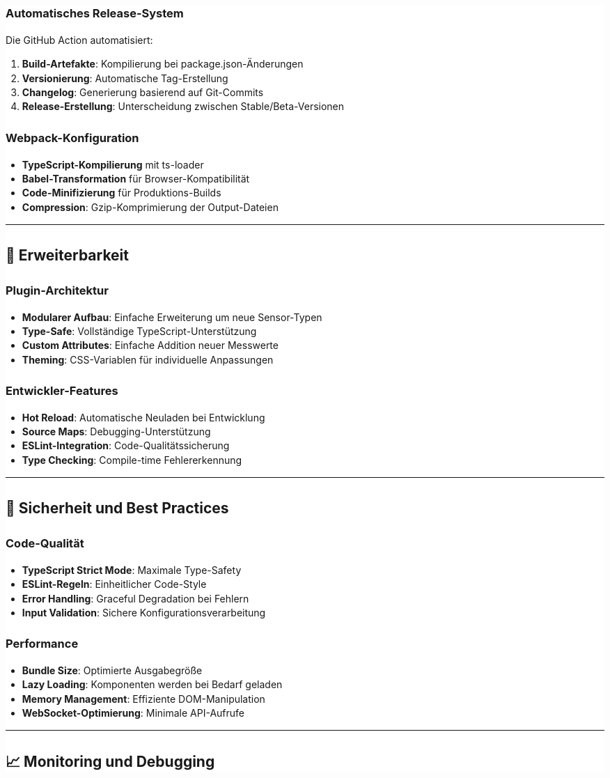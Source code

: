### **Automatisches Release-System**
Die GitHub Action automatisiert:
1. **Build-Artefakte**: Kompilierung bei package.json-Änderungen
2. **Versionierung**: Automatische Tag-Erstellung
3. **Changelog**: Generierung basierend auf Git-Commits
4. **Release-Erstellung**: Unterscheidung zwischen Stable/Beta-Versionen

### **Webpack-Konfiguration**
- **TypeScript-Kompilierung** mit ts-loader
- **Babel-Transformation** für Browser-Kompatibilität
- **Code-Minifizierung** für Produktions-Builds
- **Compression**: Gzip-Komprimierung der Output-Dateien

---

## 🔧 **Erweiterbarkeit**

### **Plugin-Architektur**
- **Modularer Aufbau**: Einfache Erweiterung um neue Sensor-Typen
- **Type-Safe**: Vollständige TypeScript-Unterstützung
- **Custom Attributes**: Einfache Addition neuer Messwerte
- **Theming**: CSS-Variablen für individuelle Anpassungen

### **Entwickler-Features**
- **Hot Reload**: Automatische Neuladen bei Entwicklung
- **Source Maps**: Debugging-Unterstützung
- **ESLint-Integration**: Code-Qualitätssicherung
- **Type Checking**: Compile-time Fehlererkennung

---

## 🔐 **Sicherheit und Best Practices**

### **Code-Qualität**
- **TypeScript Strict Mode**: Maximale Type-Safety
- **ESLint-Regeln**: Einheitlicher Code-Style
- **Error Handling**: Graceful Degradation bei Fehlern
- **Input Validation**: Sichere Konfigurationsverarbeitung

### **Performance**
- **Bundle Size**: Optimierte Ausgabegröße
- **Lazy Loading**: Komponenten werden bei Bedarf geladen
- **Memory Management**: Effiziente DOM-Manipulation
- **WebSocket-Optimierung**: Minimale API-Aufrufe

---

## 📈 **Monitoring und Debugging**
